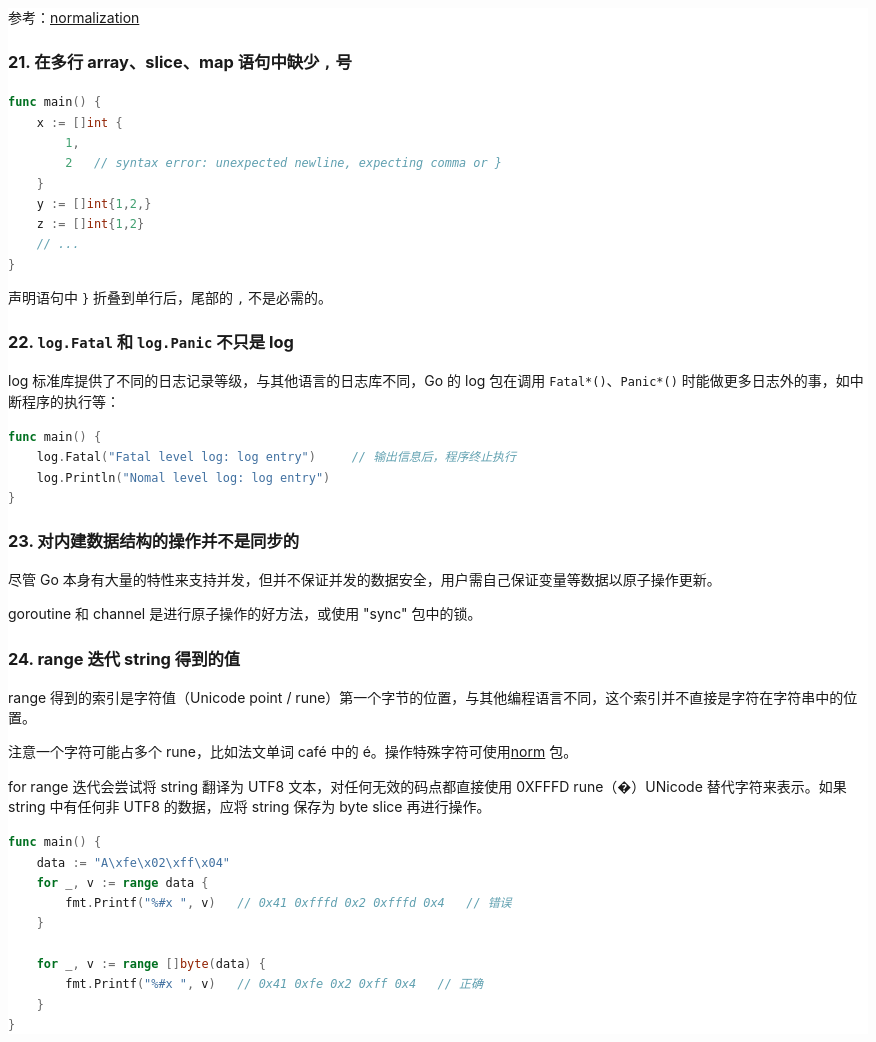 参考：[normalization](https://blog.golang.org/normalization)



### 21. 在多行 array、slice、map 语句中缺少 `,` 号

```go
func main() {
	x := []int {
		1,
		2	// syntax error: unexpected newline, expecting comma or }
	}
	y := []int{1,2,}	
	z := []int{1,2}	
	// ...
}
```

声明语句中 `}` 折叠到单行后，尾部的 `,` 不是必需的。



### 22. `log.Fatal` 和 `log.Panic` 不只是 log

log 标准库提供了不同的日志记录等级，与其他语言的日志库不同，Go 的 log 包在调用 `Fatal*()`、`Panic*()` 时能做更多日志外的事，如中断程序的执行等：

```go
func main() {
	log.Fatal("Fatal level log: log entry")		// 输出信息后，程序终止执行
	log.Println("Nomal level log: log entry")
}
```



### 23. 对内建数据结构的操作并不是同步的 

尽管 Go 本身有大量的特性来支持并发，但并不保证并发的数据安全，用户需自己保证变量等数据以原子操作更新。

goroutine 和 channel 是进行原子操作的好方法，或使用 "sync" 包中的锁。



### 24. range 迭代 string 得到的值

range 得到的索引是字符值（Unicode point / rune）第一个字节的位置，与其他编程语言不同，这个索引并不直接是字符在字符串中的位置。

注意一个字符可能占多个 rune，比如法文单词 café 中的 é。操作特殊字符可使用[norm](https://golang.org/pkg/vendor/golang_org/x/text/unicode/norm/) 包。

for range 迭代会尝试将 string 翻译为 UTF8 文本，对任何无效的码点都直接使用 0XFFFD rune（�）UNicode 替代字符来表示。如果 string 中有任何非 UTF8 的数据，应将 string 保存为 byte slice 再进行操作。

```go
func main() {
	data := "A\xfe\x02\xff\x04"
	for _, v := range data {
		fmt.Printf("%#x ", v)	// 0x41 0xfffd 0x2 0xfffd 0x4	// 错误
	}

	for _, v := range []byte(data) {
		fmt.Printf("%#x ", v)	// 0x41 0xfe 0x2 0xff 0x4	// 正确
	}
}
```
